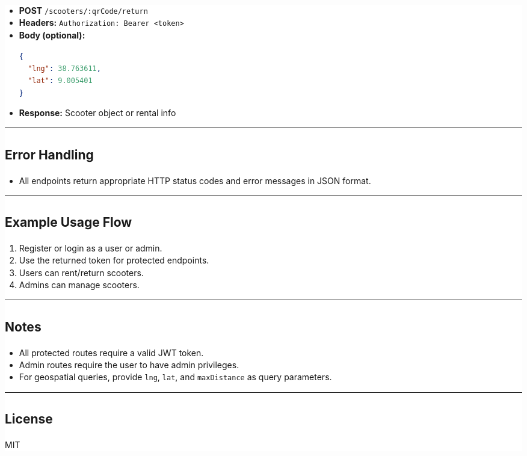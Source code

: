- **POST** `/scooters/:qrCode/return`
- **Headers:** `Authorization: Bearer <token>`
- **Body (optional):**
    ```json
    {
      "lng": 38.763611,
      "lat": 9.005401
    }
    ```
- **Response:** Scooter object or rental info

---

## Error Handling

- All endpoints return appropriate HTTP status codes and error messages in JSON format.

---

## Example Usage Flow

1. Register or login as a user or admin.
2. Use the returned token for protected endpoints.
3. Users can rent/return scooters.
4. Admins can manage scooters.

---

## Notes

- All protected routes require a valid JWT token.
- Admin routes require the user to have admin privileges.
- For geospatial queries, provide `lng`, `lat`, and `maxDistance` as query parameters.

---

## License

MIT